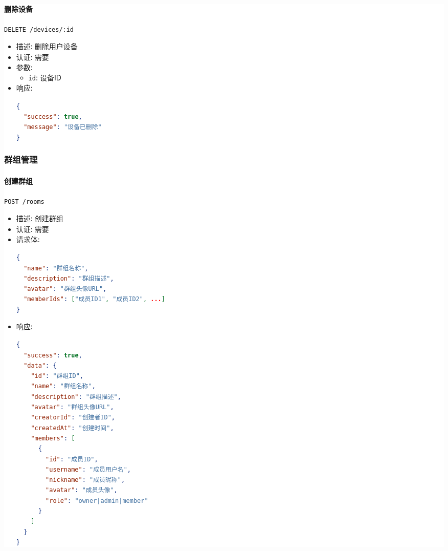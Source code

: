 #### 删除设备
```
DELETE /devices/:id
```
- 描述: 删除用户设备
- 认证: 需要
- 参数:
  - `id`: 设备ID
- 响应:
  ```json
  {
    "success": true,
    "message": "设备已删除"
  }
  ```

### 群组管理

#### 创建群组
```
POST /rooms
```
- 描述: 创建群组
- 认证: 需要
- 请求体:
  ```json
  {
    "name": "群组名称",
    "description": "群组描述",
    "avatar": "群组头像URL",
    "memberIds": ["成员ID1", "成员ID2", ...]
  }
  ```
- 响应:
  ```json
  {
    "success": true,
    "data": {
      "id": "群组ID",
      "name": "群组名称",
      "description": "群组描述",
      "avatar": "群组头像URL",
      "creatorId": "创建者ID",
      "createdAt": "创建时间",
      "members": [
        {
          "id": "成员ID",
          "username": "成员用户名",
          "nickname": "成员昵称",
          "avatar": "成员头像",
          "role": "owner|admin|member"
        }
      ]
    }
  }
  ```

